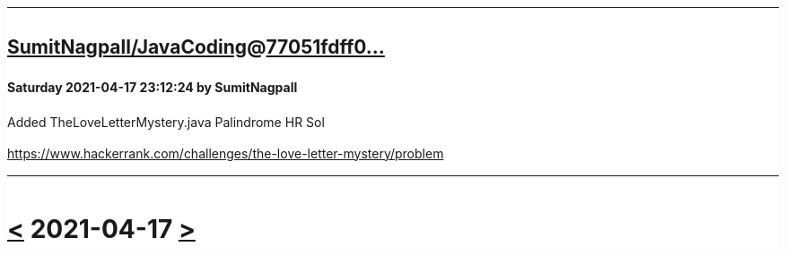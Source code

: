 
---
## [SumitNagpall/JavaCoding](https://github.com/SumitNagpall/JavaCoding)@[77051fdff0...](https://github.com/SumitNagpall/JavaCoding/commit/77051fdff004e8d82861be62a735561140f33f04)
#### Saturday 2021-04-17 23:12:24 by SumitNagpall

Added TheLoveLetterMystery.java Palindrome HR Sol

https://www.hackerrank.com/challenges/the-love-letter-mystery/problem

---

# [<](2021-04-16.md) 2021-04-17 [>](2021-04-18.md)

